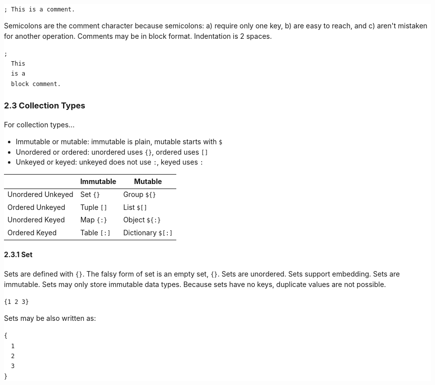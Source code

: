 ```
; This is a comment.
```

Semicolons are the comment character because semicolons:
  a) require only one key,
  b) are easy to reach, and
  c) aren't mistaken for another operation.
Comments may be in block format.
Indentation is 2 spaces.

```
;
  This
  is a
  block comment.
```

### 2.3 Collection Types

For collection types...

- Immutable or mutable: immutable is plain, mutable starts with `$`
- Unordered or ordered: unordered uses `{}`, ordered uses `[]`
- Unkeyed or keyed: unkeyed does not use `:`, keyed uses `:`

|                   | Immutable   | Mutable           |
| ----------------- | ----------- | ----------------- |
| Unordered Unkeyed | Set `{}`    | Group `${}`       |
| Ordered Unkeyed   | Tuple `[]`  | List `$[]`        |
| Unordered Keyed   | Map `{:}`   | Object `${:}`     |
| Ordered Keyed     | Table `[:]` | Dictionary `$[:]` |

#### 2.3.1 Set

Sets are defined with `{}`. The falsy form of set is an empty set, `{}`.
Sets are unordered. Sets support embedding.
Sets are immutable. Sets may only store immutable data types.
Because sets have no keys, duplicate values are not possible.

```
{1 2 3}
```

Sets may be also written as:

```
{
  1
  2
  3
}
```
